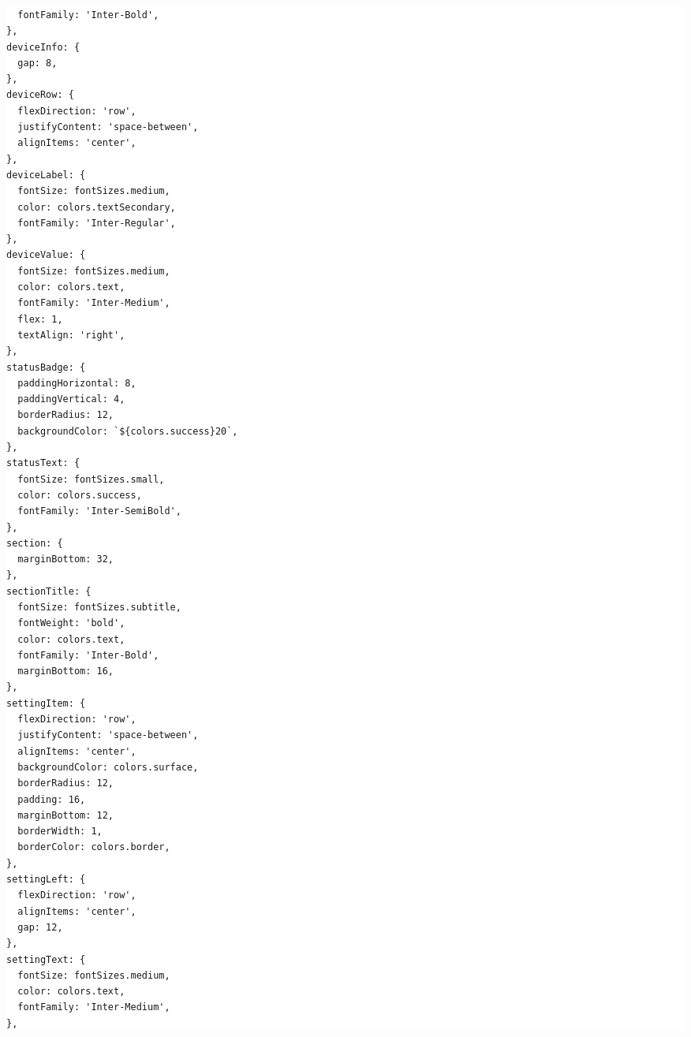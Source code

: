      fontFamily: 'Inter-Bold',
    },
    deviceInfo: {
      gap: 8,
    },
    deviceRow: {
      flexDirection: 'row',
      justifyContent: 'space-between',
      alignItems: 'center',
    },
    deviceLabel: {
      fontSize: fontSizes.medium,
      color: colors.textSecondary,
      fontFamily: 'Inter-Regular',
    },
    deviceValue: {
      fontSize: fontSizes.medium,
      color: colors.text,
      fontFamily: 'Inter-Medium',
      flex: 1,
      textAlign: 'right',
    },
    statusBadge: {
      paddingHorizontal: 8,
      paddingVertical: 4,
      borderRadius: 12,
      backgroundColor: `${colors.success}20`,
    },
    statusText: {
      fontSize: fontSizes.small,
      color: colors.success,
      fontFamily: 'Inter-SemiBold',
    },
    section: {
      marginBottom: 32,
    },
    sectionTitle: {
      fontSize: fontSizes.subtitle,
      fontWeight: 'bold',
      color: colors.text,
      fontFamily: 'Inter-Bold',
      marginBottom: 16,
    },
    settingItem: {
      flexDirection: 'row',
      justifyContent: 'space-between',
      alignItems: 'center',
      backgroundColor: colors.surface,
      borderRadius: 12,
      padding: 16,
      marginBottom: 12,
      borderWidth: 1,
      borderColor: colors.border,
    },
    settingLeft: {
      flexDirection: 'row',
      alignItems: 'center',
      gap: 12,
    },
    settingText: {
      fontSize: fontSizes.medium,
      color: colors.text,
      fontFamily: 'Inter-Medium',
    },
